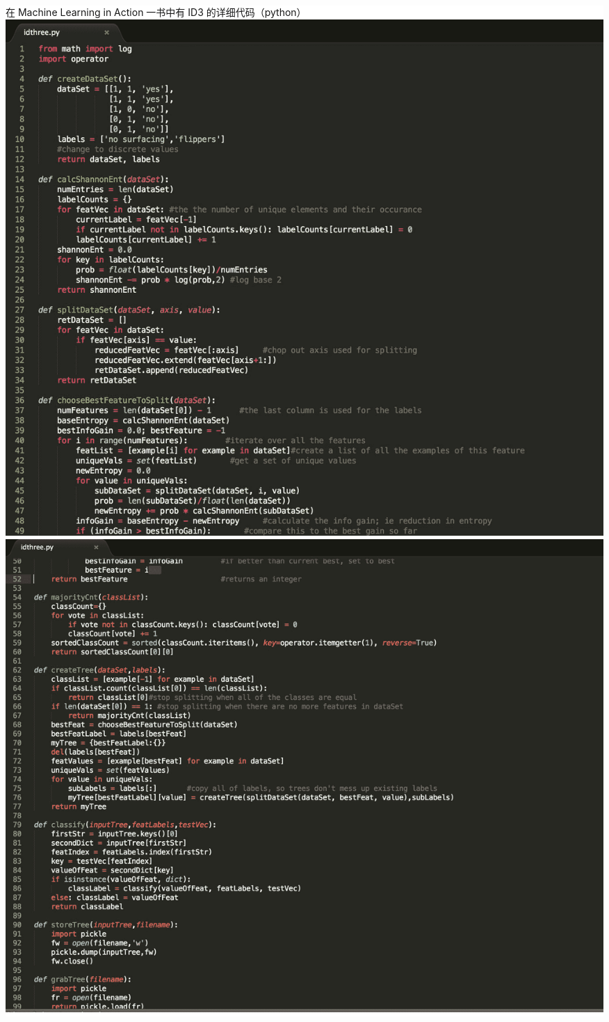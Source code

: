 在 Machine Learning in Action 一书中有 ID3 的详细代码（python） ![](img/9fad3ea8af8c8a089583c266db39882c.png)![](img/392c9a366b8835d5b7b4822a0daae2c8.png)